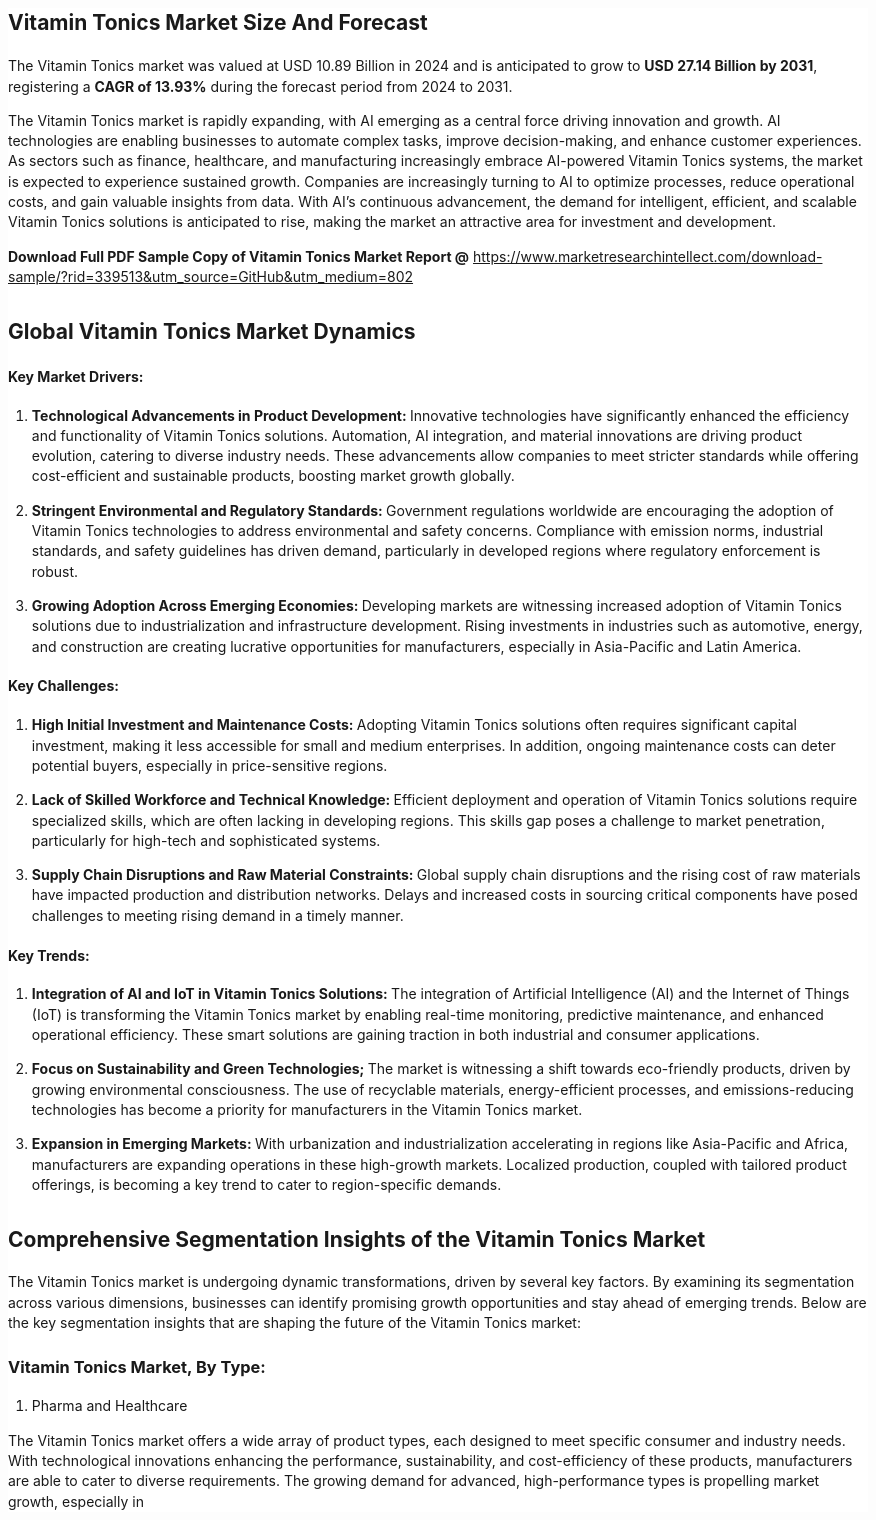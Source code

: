<h2>Vitamin Tonics Market Size And Forecast</h2><p>The Vitamin Tonics market was valued at USD 10.89 Billion in 2024 and is anticipated to grow to <strong>USD 27.14 Billion by 2031</strong>, registering a <strong>CAGR of 13.93%</strong> during the forecast period from 2024 to 2031.</p><p>The Vitamin Tonics market is rapidly expanding, with AI emerging as a central force driving innovation and growth. AI technologies are enabling businesses to automate complex tasks, improve decision-making, and enhance customer experiences. As sectors such as finance, healthcare, and manufacturing increasingly embrace AI-powered Vitamin Tonics systems, the market is expected to experience sustained growth. Companies are increasingly turning to AI to optimize processes, reduce operational costs, and gain valuable insights from data. With AI’s continuous advancement, the demand for intelligent, efficient, and scalable Vitamin Tonics solutions is anticipated to rise, making the market an attractive area for investment and development.</p><p><strong>Download Full PDF Sample Copy of Vitamin Tonics Market Report @</strong>&nbsp;<a href="https://www.marketresearchintellect.com/download-sample/?rid=339513&amp;utm_source=GitHub&amp;utm_medium=802">https://www.marketresearchintellect.com/download-sample/?rid=339513&amp;utm_source=GitHub&amp;utm_medium=802</a></p><h2>Global Vitamin Tonics Market Dynamics</h2><h4><strong>Key Market Drivers:</strong></h4><ol><li><p><strong>Technological Advancements in Product Development:&nbsp;</strong>Innovative technologies have significantly enhanced the efficiency and functionality of Vitamin Tonics solutions. Automation, AI integration, and material innovations are driving product evolution, catering to diverse industry needs. These advancements allow companies to meet stricter standards while offering cost-efficient and sustainable products, boosting market growth globally.</p></li><li><p><strong>Stringent Environmental and Regulatory Standards:&nbsp;</strong>Government regulations worldwide are encouraging the adoption of Vitamin Tonics technologies to address environmental and safety concerns. Compliance with emission norms, industrial standards, and safety guidelines has driven demand, particularly in developed regions where regulatory enforcement is robust.</p></li><li><p><strong>Growing Adoption Across Emerging Economies:&nbsp;</strong>Developing markets are witnessing increased adoption of Vitamin Tonics solutions due to industrialization and infrastructure development. Rising investments in industries such as automotive, energy, and construction are creating lucrative opportunities for manufacturers, especially in Asia-Pacific and Latin America.</p></li></ol><h4><strong>Key Challenges:</strong></h4><ol><li><p><strong>High Initial Investment and Maintenance Costs:&nbsp;</strong>Adopting Vitamin Tonics solutions often requires significant capital investment, making it less accessible for small and medium enterprises. In addition, ongoing maintenance costs can deter potential buyers, especially in price-sensitive regions.</p></li><li><p><strong>Lack of Skilled Workforce and Technical Knowledge:&nbsp;</strong>Efficient deployment and operation of Vitamin Tonics solutions require specialized skills, which are often lacking in developing regions. This skills gap poses a challenge to market penetration, particularly for high-tech and sophisticated systems.</p></li><li><p><strong>Supply Chain Disruptions and Raw Material Constraints:&nbsp;</strong>Global supply chain disruptions and the rising cost of raw materials have impacted production and distribution networks. Delays and increased costs in sourcing critical components have posed challenges to meeting rising demand in a timely manner.</p></li></ol><h4><strong>Key Trends:</strong></h4><ol><li><p><strong>Integration of AI and IoT in Vitamin Tonics Solutions:&nbsp;</strong>The integration of Artificial Intelligence (AI) and the Internet of Things (IoT) is transforming the Vitamin Tonics market by enabling real-time monitoring, predictive maintenance, and enhanced operational efficiency. These smart solutions are gaining traction in both industrial and consumer applications.</p></li><li><p><strong>Focus on Sustainability and Green Technologies;&nbsp;</strong>The market is witnessing a shift towards eco-friendly products, driven by growing environmental consciousness. The use of recyclable materials, energy-efficient processes, and emissions-reducing technologies has become a priority for manufacturers in the Vitamin Tonics market.</p></li><li><p><strong>Expansion in Emerging Markets:&nbsp;</strong>With urbanization and industrialization accelerating in regions like Asia-Pacific and Africa, manufacturers are expanding operations in these high-growth markets. Localized production, coupled with tailored product offerings, is becoming a key trend to cater to region-specific demands.</p></li></ol><div class="article-main__content" data-test-id="publishing-text-block"><h2>Comprehensive Segmentation Insights of the Vitamin Tonics Market</h2><p>The Vitamin Tonics market is undergoing dynamic transformations, driven by several key factors. By examining its segmentation across various dimensions, businesses can identify promising growth opportunities and stay ahead of emerging trends. Below are the key segmentation insights that are shaping the future of the Vitamin Tonics market:</p><h3><strong>Vitamin Tonics Market, By Type:<br /></strong></h3><ol><li>Pharma and Healthcare</li></ol><p>The Vitamin Tonics market offers a wide array of product types, each designed to meet specific consumer and industry needs. With technological innovations enhancing the performance, sustainability, and cost-efficiency of these products, manufacturers are able to cater to diverse requirements. The growing demand for advanced, high-performance types is propelling market growth, especially in